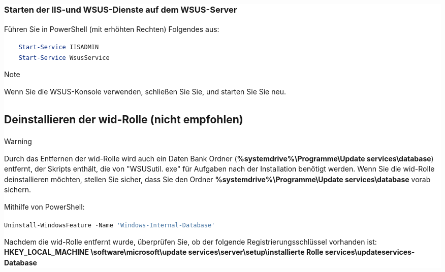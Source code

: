 ### <a name="start-the-iis-and-wsus-services-on-the-wsus-server"></a>Starten der IIS-und WSUS-Dienste auf dem WSUS-Server

Führen Sie in PowerShell (mit erhöhten Rechten) Folgendes aus:

```powershell
    Start-Service IISADMIN
    Start-Service WsusService
```

> [!NOTE]
> Wenn Sie die WSUS-Konsole verwenden, schließen Sie Sie, und starten Sie Sie neu.

## <a name="uninstalling-the-wid-role-not-recommended"></a>Deinstallieren der wid-Rolle (nicht empfohlen)

> [!WARNING]
> Durch das Entfernen der wid-Rolle wird auch ein Daten Bank Ordner (**%systemdrive%\Programme\Update services\database**) entfernt, der Skripts enthält, die von "WSUSutil. exe" für Aufgaben nach der Installation benötigt werden. Wenn Sie die wid-Rolle deinstallieren möchten, stellen Sie sicher, dass Sie den Ordner **%systemdrive%\Programme\Update services\database** vorab sichern.

Mithilfe von PowerShell:

```powershell
Uninstall-WindowsFeature -Name 'Windows-Internal-Database'
```

Nachdem die wid-Rolle entfernt wurde, überprüfen Sie, ob der folgende Registrierungsschlüssel vorhanden ist: **HKEY_LOCAL_MACHINE \software\microsoft\update services\server\setup\installierte Rolle services\updateservices-Database**